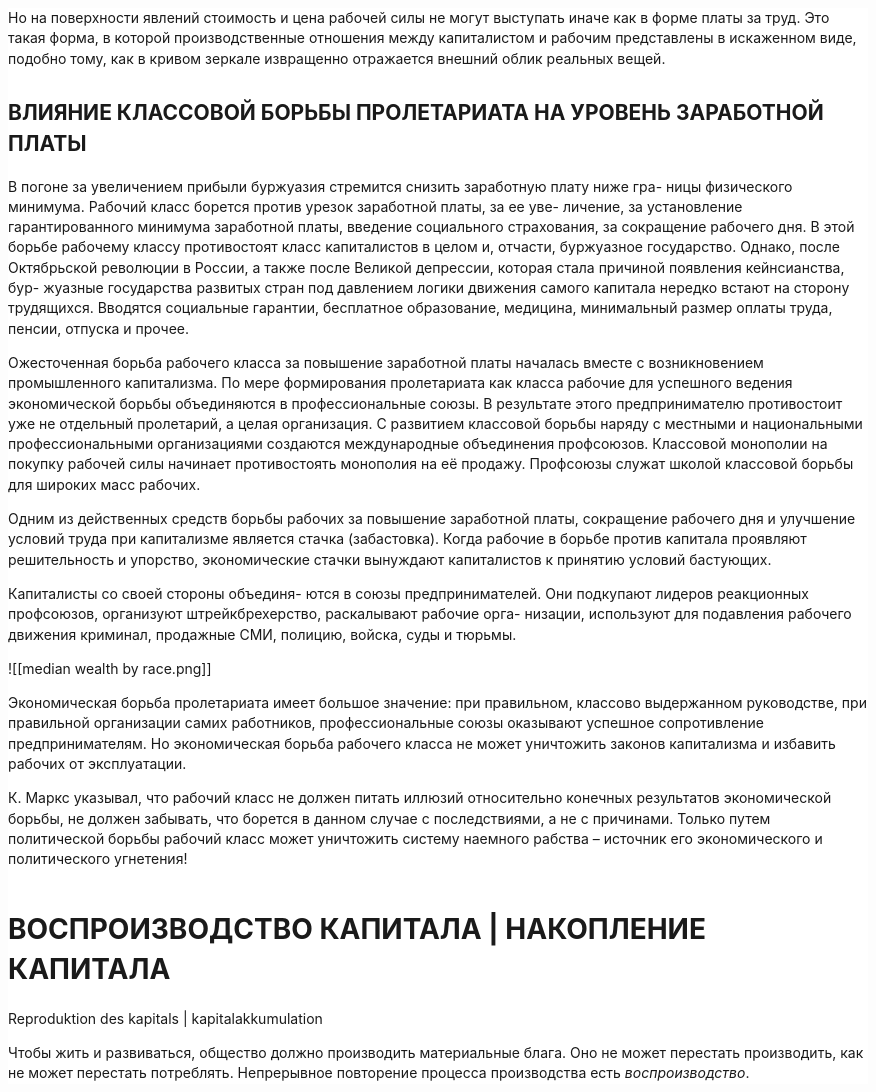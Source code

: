 Но на поверхности явлений стоимость и цена рабочей силы не могут выступать иначе как в форме платы за труд. Это такая форма, в которой производственные отношения между капиталистом и рабочим представлены в искаженном виде, подобно тому, как в кривом зеркале извращенно отражается внешний облик реальных вещей.

## ВЛИЯНИЕ КЛАССОВОЙ БОРЬБЫ ПРОЛЕТАРИАТА НА УРОВЕНЬ ЗАРАБОТНОЙ ПЛАТЫ

В погоне за увеличением прибыли буржуазия стремится снизить заработную плату ниже гра- ницы физического минимума. Рабочий класс борется против урезок заработной платы, за ее уве- личение, за установление гарантированного минимума заработной платы, введение социального страхования, за сокращение рабочего дня. В этой борьбе рабочему классу противостоят класс капиталистов в целом и, отчасти, буржуазное государство. Однако, после Октябрьской революции в России, а также после Великой депрессии, которая стала причиной появления кейнсианства, бур- жуазные государства развитых стран под давлением логики движения самого капитала нередко встают на сторону трудящихся. Вводятся социальные гарантии, бесплатное образование, медицина, минимальный размер оплаты труда, пенсии, отпуска и прочее.

Ожесточенная борьба рабочего класса за повышение заработной платы началась вместе с возникновением промышленного капитализма. По мере формирования пролетариата как класса рабочие для успешного ведения экономической борьбы объединяются в профессиональные союзы. В результате этого предпринимателю противостоит уже не отдельный пролетарий, а целая организация. С развитием классовой борьбы наряду с местными и национальными профессиональными организациями создаются международные объединения профсоюзов. Классовой монополии на покупку рабочей силы начинает противостоять монополия на её продажу. Профсоюзы служат школой классовой борьбы для широких масс рабочих. 

Одним из действенных средств борьбы рабочих за повышение заработной платы, сокращение рабочего дня и улучшение условий труда при капитализме является стачка (забастовка). Когда рабочие в борьбе против капитала проявляют решительность и упорство, экономические стачки вынуждают капиталистов к принятию условий бастующих.

Капиталисты со своей стороны объединя- ются в союзы предпринимателей. Они подкупают лидеров реакционных профсоюзов, организуют штрейкбрехерство, раскалывают рабочие орга- низации, используют для подавления рабочего движения криминал, продажные СМИ, полицию, войска, суды и тюрьмы.

![[median wealth by race.png]]

Экономическая борьба пролетариата имеет большое значение: при правильном, классово выдержанном руководстве, при правильной организации самих работников, профессиональные союзы оказывают успешное сопротивление предпринимателям. Но экономическая борьба рабочего класса не может уничтожить законов капитализма и избавить рабочих от эксплуатации.

К. Маркс указывал, что рабочий класс не должен питать иллюзий относительно конечных результатов экономической борьбы, не должен забывать, что борется в данном случае с последствиями, а не с причинами. Только путем политической борьбы рабочий класс может уничтожить систему наемного рабства – источник его экономического и политического угнетения!

# ВОСПРОИЗВОДСТВО КАПИТАЛА | НАКОПЛЕНИЕ КАПИТАЛА
Reproduktion des kapitals | kapitalakkumulation

Чтобы жить и развиваться, общество должно производить материальные блага. Оно не может перестать производить, как не может перестать потреблять. Непрерывное повторение процесса производства есть *воспроизводство*.
